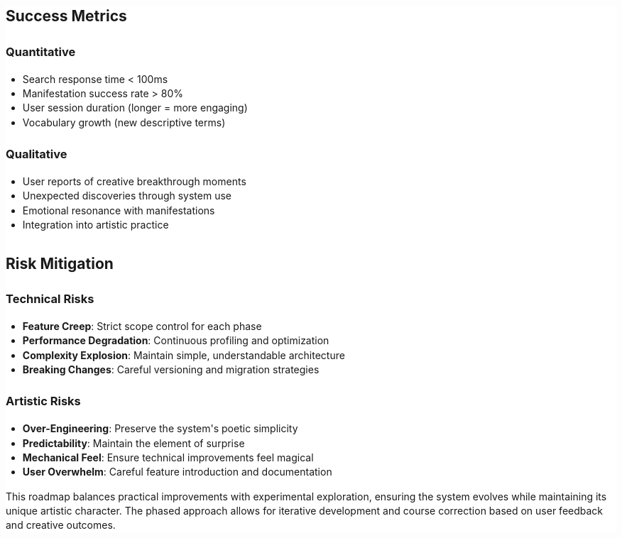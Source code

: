 ## Success Metrics

### Quantitative
- Search response time < 100ms
- Manifestation success rate > 80%
- User session duration (longer = more engaging)
- Vocabulary growth (new descriptive terms)

### Qualitative
- User reports of creative breakthrough moments
- Unexpected discoveries through system use
- Emotional resonance with manifestations
- Integration into artistic practice

## Risk Mitigation

### Technical Risks
- **Feature Creep**: Strict scope control for each phase
- **Performance Degradation**: Continuous profiling and optimization
- **Complexity Explosion**: Maintain simple, understandable architecture
- **Breaking Changes**: Careful versioning and migration strategies

### Artistic Risks
- **Over-Engineering**: Preserve the system's poetic simplicity
- **Predictability**: Maintain the element of surprise
- **Mechanical Feel**: Ensure technical improvements feel magical
- **User Overwhelm**: Careful feature introduction and documentation

This roadmap balances practical improvements with experimental exploration, ensuring the system evolves while maintaining its unique artistic character. The phased approach allows for iterative development and course correction based on user feedback and creative outcomes.
